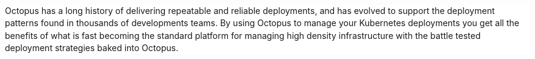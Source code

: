 Octopus has a long history of delivering repeatable and reliable deployments, and has evolved to support the deployment patterns found in thousands of developments teams. By using Octopus to manage your Kubernetes deployments you get all the benefits of what is fast becoming the standard platform for managing high density infrastructure with the battle tested deployment strategies baked into Octopus.
